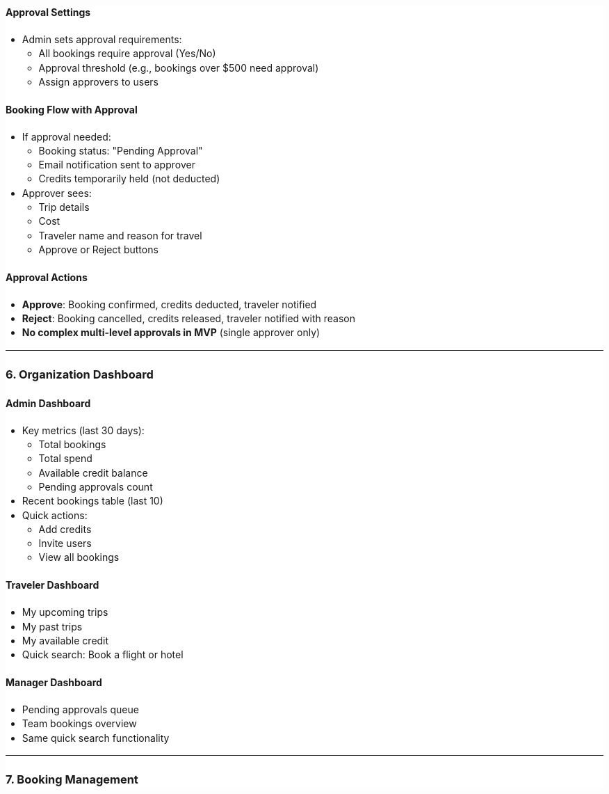 #### Approval Settings
- Admin sets approval requirements:
  - All bookings require approval (Yes/No)
  - Approval threshold (e.g., bookings over $500 need approval)
  - Assign approvers to users

#### Booking Flow with Approval
- If approval needed:
  - Booking status: "Pending Approval"
  - Email notification sent to approver
  - Credits temporarily held (not deducted)
- Approver sees:
  - Trip details
  - Cost
  - Traveler name and reason for travel
  - Approve or Reject buttons

#### Approval Actions
- **Approve**: Booking confirmed, credits deducted, traveler notified
- **Reject**: Booking cancelled, credits released, traveler notified with reason
- **No complex multi-level approvals in MVP** (single approver only)

---

### 6. Organization Dashboard

#### Admin Dashboard
- Key metrics (last 30 days):
  - Total bookings
  - Total spend
  - Available credit balance
  - Pending approvals count
- Recent bookings table (last 10)
- Quick actions:
  - Add credits
  - Invite users
  - View all bookings

#### Traveler Dashboard
- My upcoming trips
- My past trips
- My available credit
- Quick search: Book a flight or hotel

#### Manager Dashboard
- Pending approvals queue
- Team bookings overview
- Same quick search functionality

---

### 7. Booking Management
